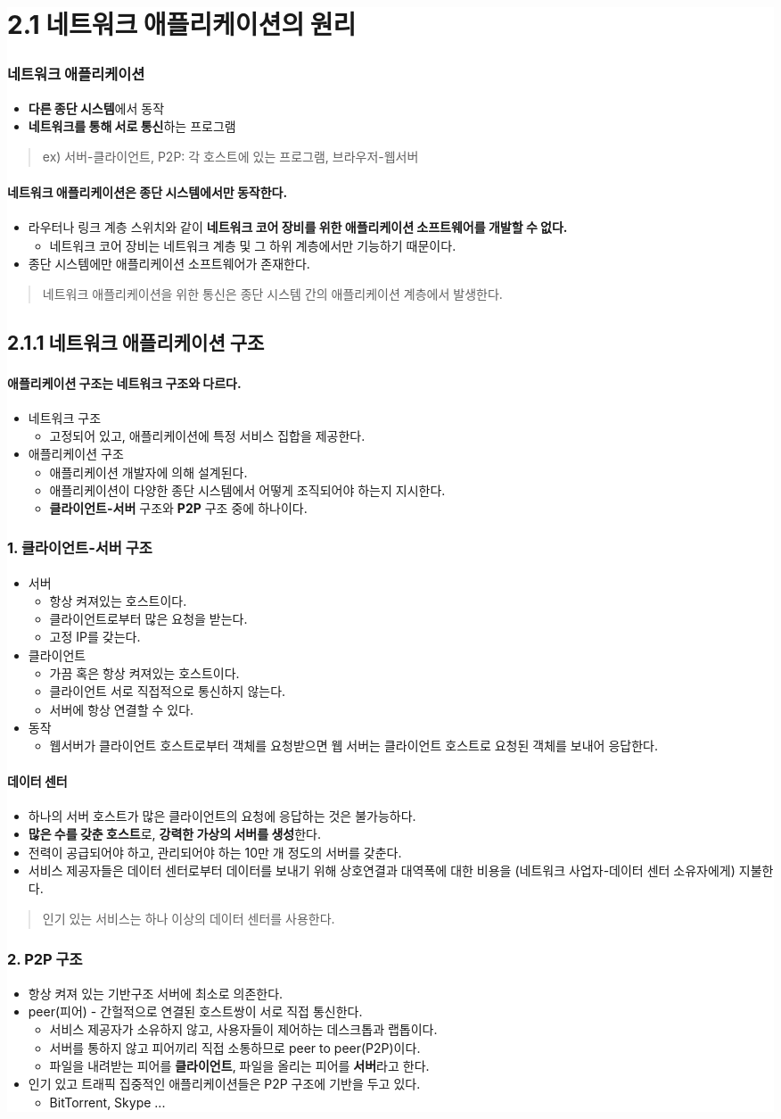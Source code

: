 # 2.1 네트워크 애플리케이션의 원리
### 네트워크 애플리케이션
- **다른 종단 시스템**에서 동작
- **네트워크를 통해 서로 통신**하는 프로그램
> ex) 서버-클라이언트, P2P: 각 호스트에 있는 프로그램, 브라우저-웹서버

#### 네트워크 애플리케이션은 종단 시스템에서만 동작한다.
- 라우터나 링크 계층 스위치와 같이 **네트워크 코어 장비를 위한 애플리케이션 소프트웨어를 개발할 수 없다.**
    - 네트워크 코어 장비는 네트워크 계층 및 그 하위 계층에서만 기능하기 때문이다.
- 종단 시스템에만 애플리케이션 소프트웨어가 존재한다.
> 네트워크 애플리케이션을 위한 통신은 종단 시스템 간의 애플리케이션 계층에서 발생한다.

## 2.1.1 네트워크 애플리케이션 구조
#### 애플리케이션 구조는 네트워크 구조와 다르다.
- 네트워크 구조
    - 고정되어 있고, 애플리케이션에 특정 서비스 집합을 제공한다.
- 애플리케이션 구조
    - 애플리케이션 개발자에 의해 설계된다.
    - 애플리케이션이 다양한 종단 시스템에서 어떻게 조직되어야 하는지 지시한다.
    - **클라이언트-서버** 구조와 **P2P** 구조 중에 하나이다.

### 1. 클라이언트-서버 구조
- 서버
    - 항상 켜져있는 호스트이다.
    - 클라이언트로부터 많은 요청을 받는다.
    - 고정 IP를 갖는다.
- 클라이언트
    - 가끔 혹은 항상 켜져있는 호스트이다.
    - 클라이언트 서로 직접적으로 통신하지 않는다.
    - 서버에 항상 연결할 수 있다.
- 동작
    - 웹서버가 클라이언트 호스트로부터 객체를 요청받으면 웹 서버는 클라이언트 호스트로 요청된 객체를 보내어 응답한다.

#### 데이터 센터
- 하나의 서버 호스트가 많은 클라이언트의 요청에 응답하는 것은 불가능하다.
- **많은 수를 갖춘 호스트**로, **강력한 가상의 서버를 생성**한다.
- 전력이 공급되어야 하고, 관리되어야 하는 10만 개 정도의 서버를 갖춘다.
- 서비스 제공자들은 데이터 센터로부터 데이터를 보내기 위해 상호연결과 대역폭에 대한 비용을 (네트워크 사업자-데이터 센터 소유자에게) 지불한다.

> 인기 있는 서비스는 하나 이상의 데이터 센터를 사용한다.

### 2. P2P 구조
- 항상 켜져 있는 기반구조 서버에 최소로 의존한다.
- peer(피어) - 간헐적으로 연결된 호스트쌍이 서로 직접 통신한다.
    - 서비스 제공자가 소유하지 않고, 사용자들이 제어하는 데스크톱과 랩톱이다.
    - 서버를 통하지 않고 피어끼리 직접 소통하므로 peer to peer(P2P)이다.
    - 파일을 내려받는 피어를 **클라이언트**, 파일을 올리는 피어를 **서버**라고 한다.
- 인기 있고 트래픽 집중적인 애플리케이션들은 P2P 구조에 기반을 두고 있다.
    - BitTorrent, Skype ...
